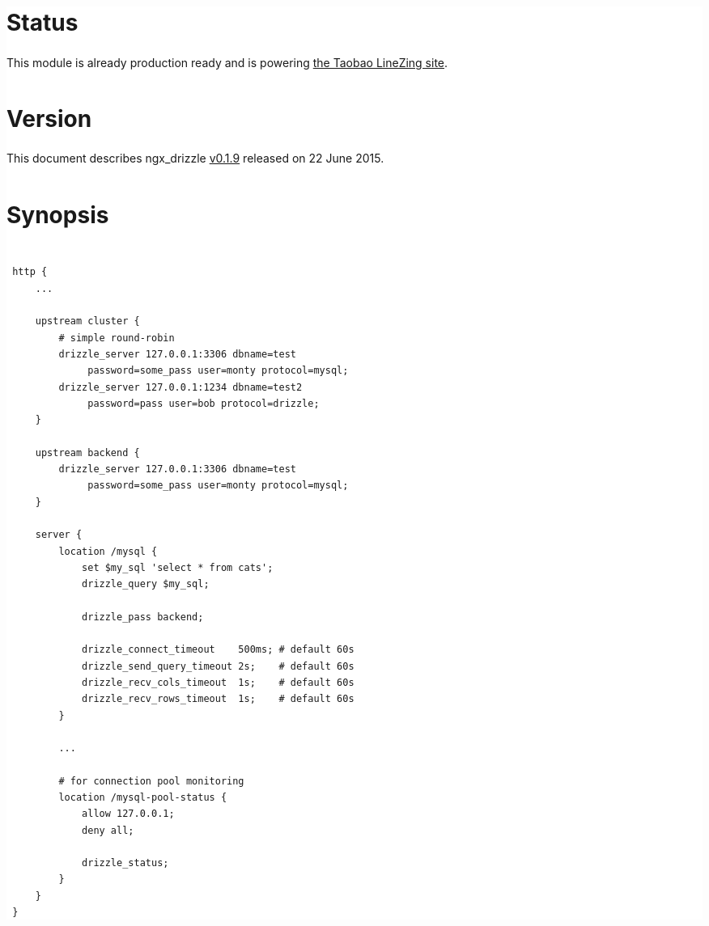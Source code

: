 Status
======

This module is already production ready and is powering [the Taobao LineZing site](http://lz.taobao.com).

Version
=======

This document describes ngx_drizzle [v0.1.9](https://github.com/openresty/drizzle-nginx-module/tags) released on 22 June 2015.

Synopsis
========

```nginx

 http {
     ...

     upstream cluster {
         # simple round-robin
         drizzle_server 127.0.0.1:3306 dbname=test
              password=some_pass user=monty protocol=mysql;
         drizzle_server 127.0.0.1:1234 dbname=test2
              password=pass user=bob protocol=drizzle;
     }

     upstream backend {
         drizzle_server 127.0.0.1:3306 dbname=test
              password=some_pass user=monty protocol=mysql;
     }

     server {
         location /mysql {
             set $my_sql 'select * from cats';
             drizzle_query $my_sql;

             drizzle_pass backend;

             drizzle_connect_timeout    500ms; # default 60s
             drizzle_send_query_timeout 2s;    # default 60s
             drizzle_recv_cols_timeout  1s;    # default 60s
             drizzle_recv_rows_timeout  1s;    # default 60s
         }

         ...

         # for connection pool monitoring
         location /mysql-pool-status {
             allow 127.0.0.1;
             deny all;

             drizzle_status;
         }
     }
 }
```
